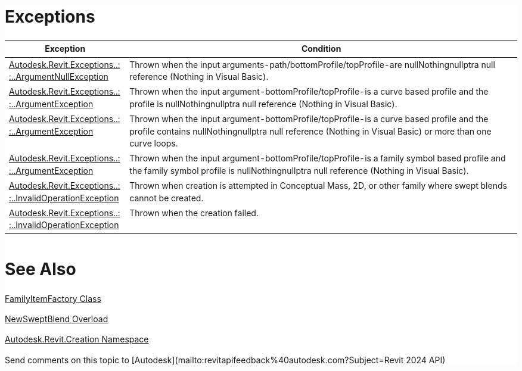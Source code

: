 # Exceptions

| Exception | Condition |
| --- | --- |
| [Autodesk.Revit.Exceptions..::..ArgumentNullException](631e1424-60f4-929b-4e52-dda9dcd26316.md) | Thrown when the input arguments-path/bottomProfile/topProfile-are nullNothingnullptra null reference (Nothing in Visual Basic). |
| [Autodesk.Revit.Exceptions..::..ArgumentException](2e6e4206-97a8-dd4b-df5d-4269f4bb6088.md) | Thrown when the input argument-bottomProfile/topProfile-is a curve based profile and the profile is nullNothingnullptra null reference (Nothing in Visual Basic). |
| [Autodesk.Revit.Exceptions..::..ArgumentException](2e6e4206-97a8-dd4b-df5d-4269f4bb6088.md) | Thrown when the input argument-bottomProfile/topProfile-is a curve based profile and the profile contains nullNothingnullptra null reference (Nothing in Visual Basic) or more than one curve loops. |
| [Autodesk.Revit.Exceptions..::..ArgumentException](2e6e4206-97a8-dd4b-df5d-4269f4bb6088.md) | Thrown when the input argument-bottomProfile/topProfile-is a family symbol based profile and the family symbol profile is nullNothingnullptra null reference (Nothing in Visual Basic). |
| [Autodesk.Revit.Exceptions..::..InvalidOperationException](9e715f03-3884-e539-4dd6-8d7545733adc.md) | Thrown when creation is attempted in Conceptual Mass, 2D, or other family where swept blends cannot be created. |
| [Autodesk.Revit.Exceptions..::..InvalidOperationException](9e715f03-3884-e539-4dd6-8d7545733adc.md) | Thrown when the creation failed. |
  
# See Also

[FamilyItemFactory Class](a7622967-1381-c17f-ed04-1ebe40da0440.md)

[NewSweptBlend Overload](3fc38638-f721-5236-1e00-8e7539d2b60d.md)

[Autodesk.Revit.Creation Namespace](ded320da-058a-4edd-0418-0582389559a7.md)

Send comments on this topic to [Autodesk](mailto:revitapifeedback%40autodesk.com?Subject=Revit 2024 API)
